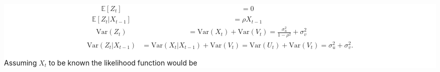 <p><math display="block" xmlns="http://www.w3.org/1998/Math/MathML"><semantics><mtable><mtr><mtd columnalign="right"><mstyle mathvariant="double-struck"><mi>𝔼</mi></mstyle><mrow><mo stretchy="true" form="prefix">[</mo><msub><mi>Z</mi><mi>t</mi></msub><mo stretchy="true" form="postfix">]</mo></mrow></mtd><mtd columnalign="left"><mo>=</mo><mn>0</mn></mtd></mtr><mtr><mtd columnalign="right"><mstyle mathvariant="double-struck"><mi>𝔼</mi></mstyle><mrow><mo stretchy="true" form="prefix">[</mo><msub><mi>Z</mi><mi>t</mi></msub><mo stretchy="false" form="prefix">|</mo><msub><mi>X</mi><mrow><mi>t</mi><mo>−</mo><mn>1</mn></mrow></msub><mo stretchy="true" form="postfix">]</mo></mrow></mtd><mtd columnalign="left"><mo>=</mo><mi>ρ</mi><msub><mi>X</mi><mrow><mi>t</mi><mo>−</mo><mn>1</mn></mrow></msub></mtd></mtr><mtr><mtd columnalign="right"><mtext mathvariant="normal">Var</mtext><mrow><mo stretchy="true" form="prefix">(</mo><msub><mi>Z</mi><mi>t</mi></msub><mo stretchy="true" form="postfix">)</mo></mrow></mtd><mtd columnalign="left"><mo>=</mo><mtext mathvariant="normal">Var</mtext><mrow><mo stretchy="true" form="prefix">(</mo><msub><mi>X</mi><mi>t</mi></msub><mo stretchy="true" form="postfix">)</mo></mrow><mo>+</mo><mtext mathvariant="normal">Var</mtext><mrow><mo stretchy="true" form="prefix">(</mo><msub><mi>V</mi><mi>t</mi></msub><mo stretchy="true" form="postfix">)</mo></mrow><mo>=</mo><mfrac><msubsup><mi>σ</mi><mi>u</mi><mn>2</mn></msubsup><mrow><mn>1</mn><mo>−</mo><msup><mi>ρ</mi><mn>2</mn></msup></mrow></mfrac><mo>+</mo><msubsup><mi>σ</mi><mi>v</mi><mn>2</mn></msubsup></mtd></mtr><mtr><mtd columnalign="right"><mtext mathvariant="normal">Var</mtext><mrow><mo stretchy="true" form="prefix">(</mo><msub><mi>Z</mi><mi>t</mi></msub><mo stretchy="false" form="prefix">|</mo><msub><mi>X</mi><mrow><mi>t</mi><mo>−</mo><mn>1</mn></mrow></msub><mo stretchy="true" form="postfix">)</mo></mrow></mtd><mtd columnalign="left"><mo>=</mo><mtext mathvariant="normal">Var</mtext><mrow><mo stretchy="true" form="prefix">(</mo><msub><mi>X</mi><mi>t</mi></msub><mo stretchy="false" form="prefix">|</mo><msub><mi>X</mi><mrow><mi>t</mi><mo>−</mo><mn>1</mn></mrow></msub><mo stretchy="true" form="postfix">)</mo></mrow><mo>+</mo><mtext mathvariant="normal">Var</mtext><mrow><mo stretchy="true" form="prefix">(</mo><msub><mi>V</mi><mi>t</mi></msub><mo stretchy="true" form="postfix">)</mo></mrow><mo>=</mo><mtext mathvariant="normal">Var</mtext><mrow><mo stretchy="true" form="prefix">(</mo><msub><mi>U</mi><mi>t</mi></msub><mo stretchy="true" form="postfix">)</mo></mrow><mo>+</mo><mtext mathvariant="normal">Var</mtext><mrow><mo stretchy="true" form="prefix">(</mo><msub><mi>V</mi><mi>t</mi></msub><mo stretchy="true" form="postfix">)</mo></mrow><mo>=</mo><msubsup><mi>σ</mi><mi>u</mi><mn>2</mn></msubsup><mo>+</mo><msubsup><mi>σ</mi><mi>v</mi><mn>2</mn></msubsup><mi>.</mi></mtd></mtr></mtable><annotation encoding="application/x-tex">\begin{align}
\mathbb{E} \left[Z_t\right] &amp;= 0\\
\mathbb{E} \left[Z_t | X_{t-1}\right] &amp;= \rho X_{t-1}\\
\text{Var} \left(Z_t \right) &amp;= \text{Var} \left( X_t \right) + \text{Var} \left(V_t \right) = \frac{\sigma_u^2}{1 - \rho^2} + \sigma^2_v\\
\text{Var} \left(Z_t | X_{t-1} \right) &amp;= \text{Var} \left( X_t | X_{t-1}\right) + \text{Var} \left(V_t \right) = \text{Var} \left(U_t \right) + \text{Var} \left(V_t \right) = \sigma_u^2 + \sigma_v^2.
\end{align}</annotation></semantics></math>
</p>


<p>Assuming <math display="inline" xmlns="http://www.w3.org/1998/Math/MathML"><semantics><msub><mi>X</mi><mi>t</mi></msub><annotation encoding="application/x-tex">X_t</annotation></semantics></math> to be known the likelihood function would be</p>